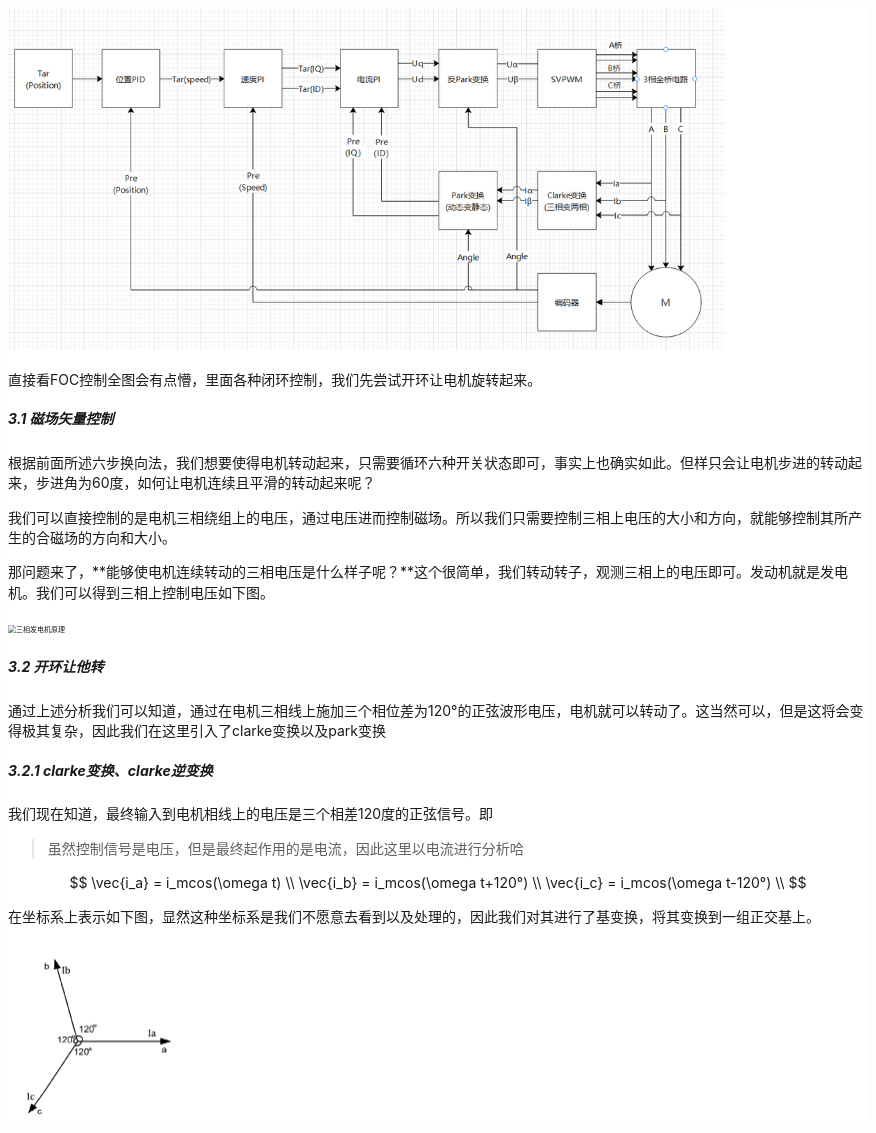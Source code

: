 <img src=".\image\FOC控制框图.png" alt="FOC控制框图" style="zoom:70%;" />

直接看FOC控制全图会有点懵，里面各种闭环控制，我们先尝试开环让电机旋转起来。

##### 3.1 磁场矢量控制

根据前面所述六步换向法，我们想要使得电机转动起来，只需要循环六种开关状态即可，事实上也确实如此。但样只会让电机步进的转动起来，步进角为60度，如何让电机连续且平滑的转动起来呢？

我们可以直接控制的是电机三相绕组上的电压，通过电压进而控制磁场。所以我们只需要控制三相上电压的大小和方向，就能够控制其所产生的合磁场的方向和大小。

那问题来了，**能够使电机连续转动的三相电压是什么样子呢？**这个很简单，我们转动转子，观测三相上的电压即可。发动机就是发电机。我们可以得到三相上控制电压如下图。

<img src=".\image\三相发电机原理.gif" alt="三相发电机原理" style="zoom:50%;" />

##### 3.2 开环让他转

通过上述分析我们可以知道，通过在电机三相线上施加三个相位差为120°的正弦波形电压，电机就可以转动了。这当然可以，但是这将会变得极其复杂，因此我们在这里引入了clarke变换以及park变换

##### 3.2.1 clarke变换、clarke逆变换

我们现在知道，最终输入到电机相线上的电压是三个相差120度的正弦信号。即

> 虽然控制信号是电压，但是最终起作用的是电流，因此这里以电流进行分析哈

$$
\vec{i_a} = i_mcos(\omega t) \\
\vec{i_b} = i_mcos(\omega t+120°) \\
\vec{i_c} = i_mcos(\omega t-120°) \\
$$

在坐标系上表示如下图，显然这种坐标系是我们不愿意去看到以及处理的，因此我们对其进行了基变换，将其变换到一组正交基上。

<img src=".\image\定子磁场120.png" alt="定子磁场120"  />
